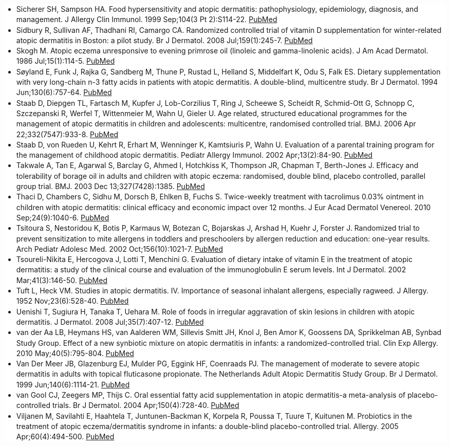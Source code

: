 - Sicherer SH, Sampson HA. Food hypersensitivity and atopic dermatitis: pathophysiology, epidemiology, diagnosis, and management. J Allergy Clin Immunol. 1999 Sep;104(3 Pt 2):S114-22. [ PubMed ](http://www.ncbi.nlm.nih.gov/entrez/query.fcgi?cmd=Retrieve&db=pubmed&dopt=Abstract&list_uids=10482862)
- Sidbury R, Sullivan AF, Thadhani RI, Camargo CA. Randomized controlled trial of vitamin D supplementation for winter-related atopic dermatitis in Boston: a pilot study. Br J Dermatol. 2008 Jul;159(1):245-7. [ PubMed ](http://www.ncbi.nlm.nih.gov/entrez/query.fcgi?cmd=Retrieve&db=pubmed&dopt=Abstract&list_uids=18489598)
- Skogh M. Atopic eczema unresponsive to evening primrose oil (linoleic and gamma-linolenic acids). J Am Acad Dermatol. 1986 Jul;15(1):114-5. [ PubMed ](http://www.ncbi.nlm.nih.gov/entrez/query.fcgi?cmd=Retrieve&db=pubmed&dopt=Abstract&list_uids=3013957)
- Søyland E, Funk J, Rajka G, Sandberg M, Thune P, Rustad L, Helland S, Middelfart K, Odu S, Falk ES. Dietary supplementation with very long-chain n-3 fatty acids in patients with atopic dermatitis. A double-blind, multicentre study. Br J Dermatol. 1994 Jun;130(6):757-64. [ PubMed ](http://www.ncbi.nlm.nih.gov/entrez/query.fcgi?cmd=Retrieve&db=pubmed&dopt=Abstract&list_uids=8011502)
- Staab D, Diepgen TL, Fartasch M, Kupfer J, Lob-Corzilius T, Ring J, Scheewe S, Scheidt R, Schmid-Ott G, Schnopp C, Szczepanski R, Werfel T, Wittenmeier M, Wahn U, Gieler U. Age related, structured educational programmes for the management of atopic dermatitis in children and adolescents: multicentre, randomised controlled trial. BMJ. 2006 Apr 22;332(7547):933-8. [ PubMed ](http://www.ncbi.nlm.nih.gov/entrez/query.fcgi?cmd=Retrieve&db=pubmed&dopt=Abstract&list_uids=16627509)
- Staab D, von Rueden U, Kehrt R, Erhart M, Wenninger K, Kamtsiuris P, Wahn U. Evaluation of a parental training program for the management of childhood atopic dermatitis. Pediatr Allergy Immunol. 2002 Apr;13(2):84-90. [ PubMed ](http://www.ncbi.nlm.nih.gov/entrez/query.fcgi?cmd=Retrieve&db=pubmed&dopt=Abstract&list_uids=12000479)
- Takwale A, Tan E, Agarwal S, Barclay G, Ahmed I, Hotchkiss K, Thompson JR, Chapman T, Berth-Jones J. Efficacy and tolerability of borage oil in adults and children with atopic eczema: randomised, double blind, placebo controlled, parallel group trial. BMJ. 2003 Dec 13;327(7428):1385. [ PubMed ](http://www.ncbi.nlm.nih.gov/entrez/query.fcgi?cmd=Retrieve&db=pubmed&dopt=Abstract&list_uids=14670885)
- Thaci D, Chambers C, Sidhu M, Dorsch B, Ehlken B, Fuchs S. Twice-weekly treatment with tacrolimus 0.03% ointment in children with atopic dermatitis: clinical efficacy and economic impact over 12 months. J Eur Acad Dermatol Venereol. 2010 Sep;24(9):1040-6. [ PubMed ](http://www.ncbi.nlm.nih.gov/entrez/query.fcgi?cmd=Retrieve&db=pubmed&dopt=Abstract&list_uids=20158589)
- Tsitoura S, Nestoridou K, Botis P, Karmaus W, Botezan C, Bojarskas J, Arshad H, Kuehr J, Forster J. Randomized trial to prevent sensitization to mite allergens in toddlers and preschoolers by allergen reduction and education: one-year results. Arch Pediatr Adolesc Med. 2002 Oct;156(10):1021-7. [ PubMed ](http://www.ncbi.nlm.nih.gov/entrez/query.fcgi?cmd=Retrieve&db=pubmed&dopt=Abstract&list_uids=12361449)
- Tsoureli-Nikita E, Hercogova J, Lotti T, Menchini G. Evaluation of dietary intake of vitamin E in the treatment of atopic dermatitis: a study of the clinical course and evaluation of the immunoglobulin E serum levels. Int J Dermatol. 2002 Mar;41(3):146-50. [ PubMed ](http://www.ncbi.nlm.nih.gov/entrez/query.fcgi?cmd=Retrieve&db=pubmed&dopt=Abstract&list_uids=12010339)
- Tuft L, Heck VM. Studies in atopic dermatitis. IV. Importance of seasonal inhalant allergens, especially ragweed. J Allergy. 1952 Nov;23(6):528-40. [ PubMed ](http://www.ncbi.nlm.nih.gov/entrez/query.fcgi?cmd=Retrieve&db=pubmed&dopt=Abstract&list_uids=12990302)
- Uenishi T, Sugiura H, Tanaka T, Uehara M. Role of foods in irregular aggravation of skin lesions in children with atopic dermatitis. J Dermatol. 2008 Jul;35(7):407-12. [ PubMed ](http://www.ncbi.nlm.nih.gov/entrez/query.fcgi?cmd=Retrieve&db=pubmed&dopt=Abstract&list_uids=18705827)
- van der Aa LB, Heymans HS, van Aalderen WM, Sillevis Smitt JH, Knol J, Ben Amor K, Goossens DA, Sprikkelman AB, Synbad Study Group. Effect of a new synbiotic mixture on atopic dermatitis in infants: a randomized-controlled trial. Clin Exp Allergy. 2010 May;40(5):795-804. [ PubMed ](http://www.ncbi.nlm.nih.gov/entrez/query.fcgi?cmd=Retrieve&db=pubmed&dopt=Abstract&list_uids=20184604)
- Van Der Meer JB, Glazenburg EJ, Mulder PG, Eggink HF, Coenraads PJ. The management of moderate to severe atopic dermatitis in adults with topical fluticasone propionate. The Netherlands Adult Atopic Dermatitis Study Group. Br J Dermatol. 1999 Jun;140(6):1114-21. [ PubMed ](http://www.ncbi.nlm.nih.gov/entrez/query.fcgi?cmd=Retrieve&db=pubmed&dopt=Abstract&list_uids=10354080)
- van Gool CJ, Zeegers MP, Thijs C. Oral essential fatty acid supplementation in atopic dermatitis-a meta-analysis of placebo-controlled trials. Br J Dermatol. 2004 Apr;150(4):728-40. [ PubMed ](http://www.ncbi.nlm.nih.gov/entrez/query.fcgi?cmd=Retrieve&db=pubmed&dopt=Abstract&list_uids=15099370)
- Viljanen M, Savilahti E, Haahtela T, Juntunen-Backman K, Korpela R, Poussa T, Tuure T, Kuitunen M. Probiotics in the treatment of atopic eczema/dermatitis syndrome in infants: a double-blind placebo-controlled trial. Allergy. 2005 Apr;60(4):494-500. [ PubMed ](http://www.ncbi.nlm.nih.gov/entrez/query.fcgi?cmd=Retrieve&db=pubmed&dopt=Abstract&list_uids=15727582)